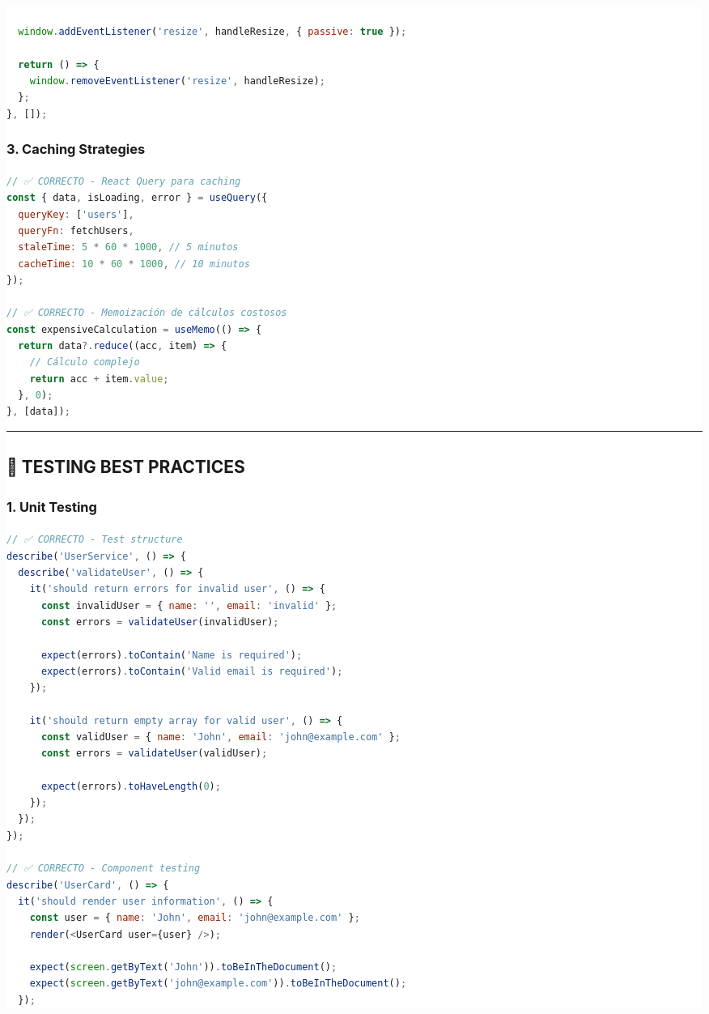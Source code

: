 ```javascript
  
  window.addEventListener('resize', handleResize, { passive: true });
  
  return () => {
    window.removeEventListener('resize', handleResize);
  };
}, []);
```

### **3. Caching Strategies**
```javascript
// ✅ CORRECTO - React Query para caching
const { data, isLoading, error } = useQuery({
  queryKey: ['users'],
  queryFn: fetchUsers,
  staleTime: 5 * 60 * 1000, // 5 minutos
  cacheTime: 10 * 60 * 1000, // 10 minutos
});

// ✅ CORRECTO - Memoización de cálculos costosos
const expensiveCalculation = useMemo(() => {
  return data?.reduce((acc, item) => {
    // Cálculo complejo
    return acc + item.value;
  }, 0);
}, [data]);
```

---

## 🧪 TESTING BEST PRACTICES

### **1. Unit Testing**
```javascript
// ✅ CORRECTO - Test structure
describe('UserService', () => {
  describe('validateUser', () => {
    it('should return errors for invalid user', () => {
      const invalidUser = { name: '', email: 'invalid' };
      const errors = validateUser(invalidUser);
      
      expect(errors).toContain('Name is required');
      expect(errors).toContain('Valid email is required');
    });

    it('should return empty array for valid user', () => {
      const validUser = { name: 'John', email: 'john@example.com' };
      const errors = validateUser(validUser);
      
      expect(errors).toHaveLength(0);
    });
  });
});

// ✅ CORRECTO - Component testing
describe('UserCard', () => {
  it('should render user information', () => {
    const user = { name: 'John', email: 'john@example.com' };
    render(<UserCard user={user} />);
    
    expect(screen.getByText('John')).toBeInTheDocument();
    expect(screen.getByText('john@example.com')).toBeInTheDocument();
  });
```